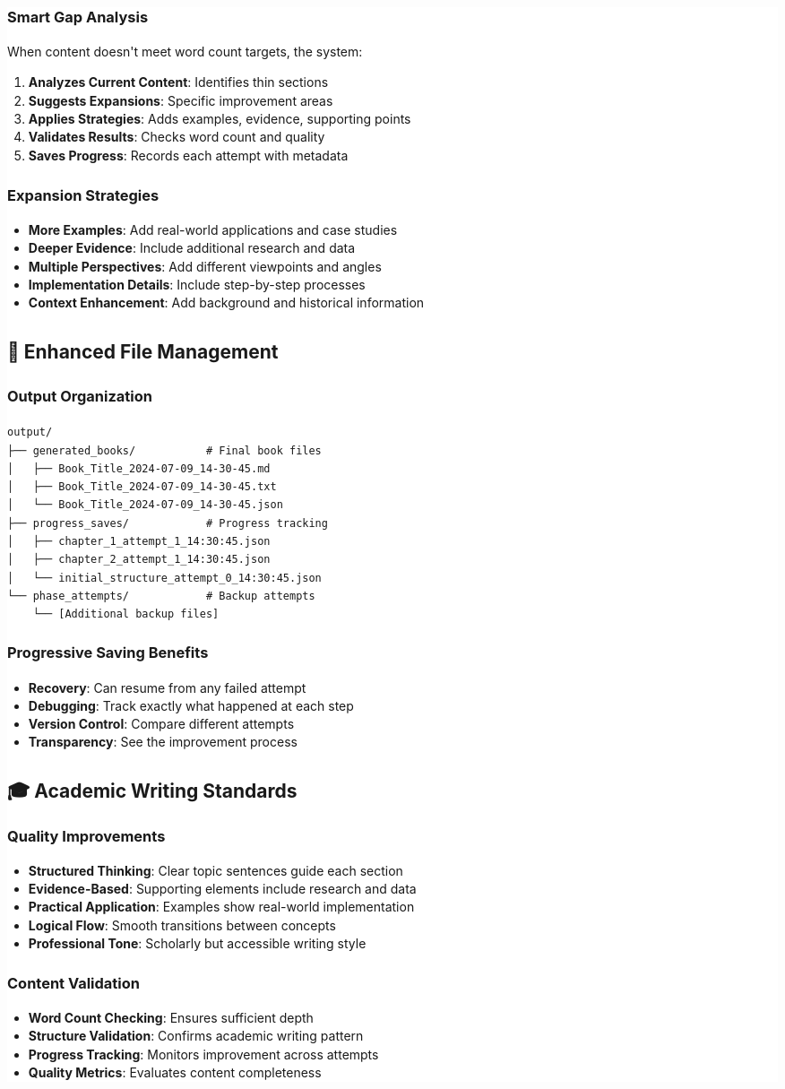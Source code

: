 ### **Smart Gap Analysis**
When content doesn't meet word count targets, the system:
1. **Analyzes Current Content**: Identifies thin sections
2. **Suggests Expansions**: Specific improvement areas
3. **Applies Strategies**: Adds examples, evidence, supporting points
4. **Validates Results**: Checks word count and quality
5. **Saves Progress**: Records each attempt with metadata

### **Expansion Strategies**
- **More Examples**: Add real-world applications and case studies
- **Deeper Evidence**: Include additional research and data
- **Multiple Perspectives**: Add different viewpoints and angles
- **Implementation Details**: Include step-by-step processes
- **Context Enhancement**: Add background and historical information

## 📁 **Enhanced File Management**

### **Output Organization**
```
output/
├── generated_books/           # Final book files
│   ├── Book_Title_2024-07-09_14-30-45.md
│   ├── Book_Title_2024-07-09_14-30-45.txt
│   └── Book_Title_2024-07-09_14-30-45.json
├── progress_saves/            # Progress tracking
│   ├── chapter_1_attempt_1_14:30:45.json
│   ├── chapter_2_attempt_1_14:30:45.json
│   └── initial_structure_attempt_0_14:30:45.json
└── phase_attempts/            # Backup attempts
    └── [Additional backup files]
```

### **Progressive Saving Benefits**
- **Recovery**: Can resume from any failed attempt
- **Debugging**: Track exactly what happened at each step
- **Version Control**: Compare different attempts
- **Transparency**: See the improvement process

## 🎓 **Academic Writing Standards**

### **Quality Improvements**
- **Structured Thinking**: Clear topic sentences guide each section
- **Evidence-Based**: Supporting elements include research and data
- **Practical Application**: Examples show real-world implementation
- **Logical Flow**: Smooth transitions between concepts
- **Professional Tone**: Scholarly but accessible writing style

### **Content Validation**
- **Word Count Checking**: Ensures sufficient depth
- **Structure Validation**: Confirms academic writing pattern
- **Progress Tracking**: Monitors improvement across attempts
- **Quality Metrics**: Evaluates content completeness
